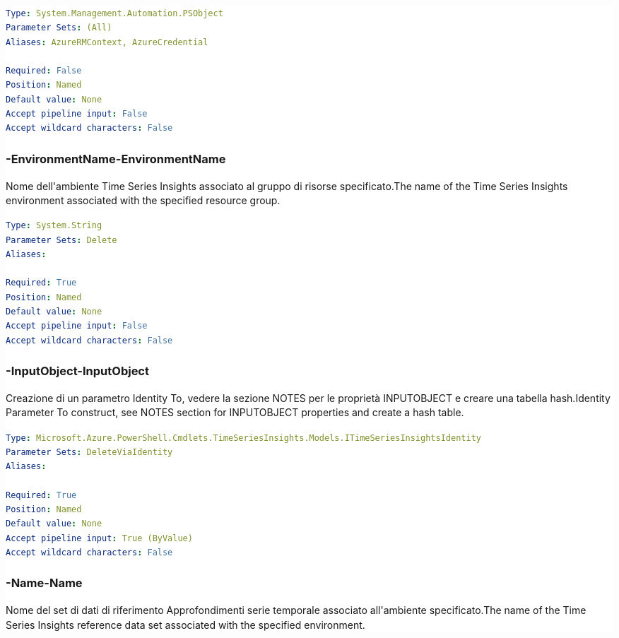 ```yaml
Type: System.Management.Automation.PSObject
Parameter Sets: (All)
Aliases: AzureRMContext, AzureCredential

Required: False
Position: Named
Default value: None
Accept pipeline input: False
Accept wildcard characters: False
```

### <span data-ttu-id="bafa7-117">-EnvironmentName</span><span class="sxs-lookup"><span data-stu-id="bafa7-117">-EnvironmentName</span></span>
<span data-ttu-id="bafa7-118">Nome dell'ambiente Time Series Insights associato al gruppo di risorse specificato.</span><span class="sxs-lookup"><span data-stu-id="bafa7-118">The name of the Time Series Insights environment associated with the specified resource group.</span></span>

```yaml
Type: System.String
Parameter Sets: Delete
Aliases:

Required: True
Position: Named
Default value: None
Accept pipeline input: False
Accept wildcard characters: False
```

### <span data-ttu-id="bafa7-119">-InputObject</span><span class="sxs-lookup"><span data-stu-id="bafa7-119">-InputObject</span></span>
<span data-ttu-id="bafa7-120">Creazione di un parametro Identity To, vedere la sezione NOTES per le proprietà INPUTOBJECT e creare una tabella hash.</span><span class="sxs-lookup"><span data-stu-id="bafa7-120">Identity Parameter To construct, see NOTES section for INPUTOBJECT properties and create a hash table.</span></span>

```yaml
Type: Microsoft.Azure.PowerShell.Cmdlets.TimeSeriesInsights.Models.ITimeSeriesInsightsIdentity
Parameter Sets: DeleteViaIdentity
Aliases:

Required: True
Position: Named
Default value: None
Accept pipeline input: True (ByValue)
Accept wildcard characters: False
```

### <span data-ttu-id="bafa7-121">-Name</span><span class="sxs-lookup"><span data-stu-id="bafa7-121">-Name</span></span>
<span data-ttu-id="bafa7-122">Nome del set di dati di riferimento Approfondimenti serie temporale associato all'ambiente specificato.</span><span class="sxs-lookup"><span data-stu-id="bafa7-122">The name of the Time Series Insights reference data set associated with the specified environment.</span></span>
